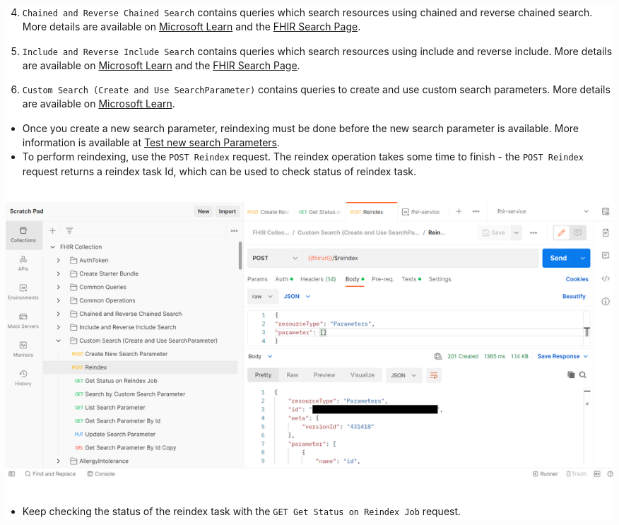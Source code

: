 4. `Chained and Reverse Chained Search` contains queries which search resources using chained and reverse chained search. More details are available on [Microsoft Learn](https://learn.microsoft.com/en-us/azure/healthcare-apis/fhir/overview-of-search#chained--reverse-chained-searching) and the [FHIR Search Page](https://hl7.org/fhir/search.html#chaining).

5. `Include and Reverse Include Search` contains queries which search resources using include and reverse include. More details are available on [Microsoft Learn](https://learn.microsoft.com/en-us/azure/healthcare-apis/fhir/overview-of-search#search-parameters) and the [FHIR Search Page](https://hl7.org/fhir/search.html#revinclude).

6. `Custom Search (Create and Use SearchParameter)` contains queries to create and use custom search parameters. More details are available on [Microsoft Learn](https://learn.microsoft.com/en-us/azure/healthcare-apis/fhir/how-to-do-custom-search).
  - Once you create a new search parameter, reindexing must be done before the new search parameter is available.  More information is available at [Test new search Parameters](https://learn.microsoft.com/en-us/azure/healthcare-apis/fhir/how-to-do-custom-search#test-new-search-parameters).
  - To perform reindexing, use the `POST Reindex` request.  The reindex operation takes some time to finish - the `POST Reindex` request returns a reindex task Id, which can be used to check status of reindex task.

  <p>
  <img src="./images/Reindex.png" height="428">
  </p>

  - Keep checking the status of the reindex task with the `GET Get Status on Reindex Job` request.

  <p>